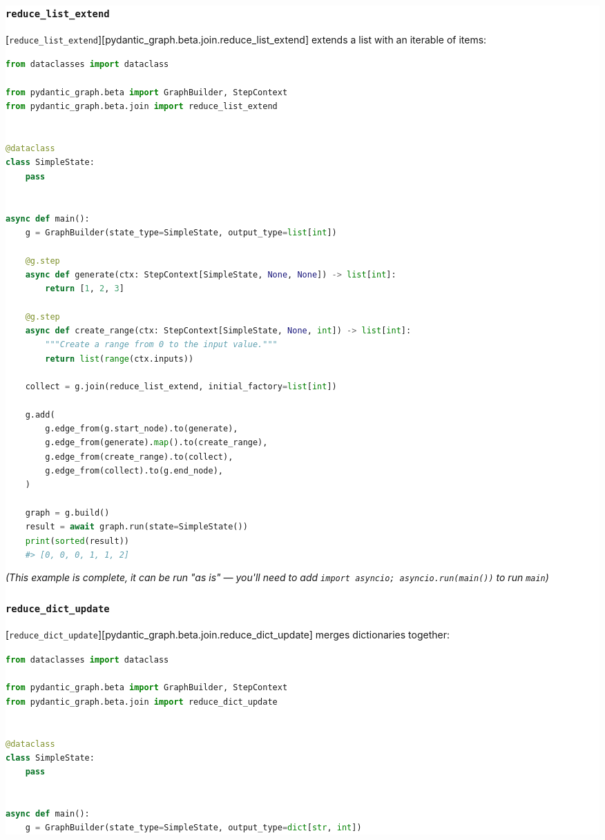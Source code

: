### `reduce_list_extend`

[`reduce_list_extend`][pydantic_graph.beta.join.reduce_list_extend] extends a list with an iterable of items:

```python {title="list_extend_reducer.py"}
from dataclasses import dataclass

from pydantic_graph.beta import GraphBuilder, StepContext
from pydantic_graph.beta.join import reduce_list_extend


@dataclass
class SimpleState:
    pass


async def main():
    g = GraphBuilder(state_type=SimpleState, output_type=list[int])

    @g.step
    async def generate(ctx: StepContext[SimpleState, None, None]) -> list[int]:
        return [1, 2, 3]

    @g.step
    async def create_range(ctx: StepContext[SimpleState, None, int]) -> list[int]:
        """Create a range from 0 to the input value."""
        return list(range(ctx.inputs))

    collect = g.join(reduce_list_extend, initial_factory=list[int])

    g.add(
        g.edge_from(g.start_node).to(generate),
        g.edge_from(generate).map().to(create_range),
        g.edge_from(create_range).to(collect),
        g.edge_from(collect).to(g.end_node),
    )

    graph = g.build()
    result = await graph.run(state=SimpleState())
    print(sorted(result))
    #> [0, 0, 0, 1, 1, 2]
```

_(This example is complete, it can be run "as is" — you'll need to add `import asyncio; asyncio.run(main())` to run `main`)_

### `reduce_dict_update`

[`reduce_dict_update`][pydantic_graph.beta.join.reduce_dict_update] merges dictionaries together:

```python {title="dict_reducer.py"}
from dataclasses import dataclass

from pydantic_graph.beta import GraphBuilder, StepContext
from pydantic_graph.beta.join import reduce_dict_update


@dataclass
class SimpleState:
    pass


async def main():
    g = GraphBuilder(state_type=SimpleState, output_type=dict[str, int])
```